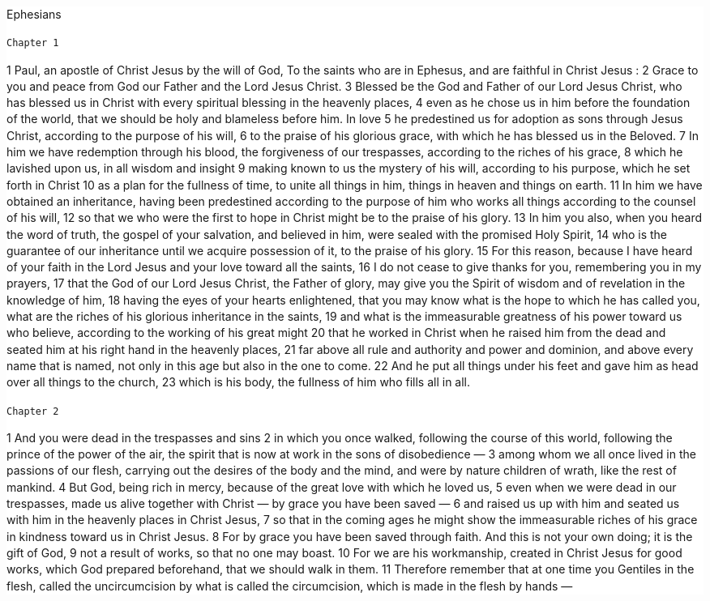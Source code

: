 Ephesians

	Chapter 1

1	Paul, an apostle of Christ Jesus by the will of God, To the saints who are in Ephesus, and are faithful in Christ Jesus :
2	Grace to you and peace from God our Father and the Lord Jesus Christ.
3	Blessed be the God and Father of our Lord Jesus Christ, who has blessed us in Christ with every spiritual blessing in the heavenly places,
4	even as he chose us in him before the foundation of the world, that we should be holy and blameless before him. In love
5	he predestined us for adoption as sons through Jesus Christ, according to the purpose of his will,
6	to the praise of his glorious grace, with which he has blessed us in the Beloved.
7	In him we have redemption through his blood, the forgiveness of our trespasses, according to the riches of his grace,
8	which he lavished upon us, in all wisdom and insight
9	making known to us the mystery of his will, according to his purpose, which he set forth in Christ
10	as a plan for the fullness of time, to unite all things in him, things in heaven and things on earth.
11	In him we have obtained an inheritance, having been predestined according to the purpose of him who works all things according to the counsel of his will,
12	so that we who were the first to hope in Christ might be to the praise of his glory.
13	In him you also, when you heard the word of truth, the gospel of your salvation, and believed in him, were sealed with the promised Holy Spirit,
14	who is the guarantee of our inheritance until we acquire possession of it, to the praise of his glory.
15	For this reason, because I have heard of your faith in the Lord Jesus and your love toward all the saints,
16	I do not cease to give thanks for you, remembering you in my prayers,
17	that the God of our Lord Jesus Christ, the Father of glory, may give you the Spirit of wisdom and of revelation in the knowledge of him,
18	having the eyes of your hearts enlightened, that you may know what is the hope to which he has called you, what are the riches of his glorious inheritance in the saints,
19	and what is the immeasurable greatness of his power toward us who believe, according to the working of his great might
20	that he worked in Christ when he raised him from the dead and seated him at his right hand in the heavenly places,
21	far above all rule and authority and power and dominion, and above every name that is named, not only in this age but also in the one to come.
22	And he put all things under his feet and gave him as head over all things to the church,
23	which is his body, the fullness of him who fills all in all.

	Chapter 2

1	And you were dead in the trespasses and sins
2	in which you once walked, following the course of this world, following the prince of the power of the air, the spirit that is now at work in the sons of disobedience —
3	among whom we all once lived in the passions of our flesh, carrying out the desires of the body and the mind, and were by nature children of wrath, like the rest of mankind.
4	But God, being rich in mercy, because of the great love with which he loved us,
5	even when we were dead in our trespasses, made us alive together with Christ — by grace you have been saved —
6	and raised us up with him and seated us with him in the heavenly places in Christ Jesus,
7	so that in the coming ages he might show the immeasurable riches of his grace in kindness toward us in Christ Jesus.
8	For by grace you have been saved through faith. And this is not your own doing; it is the gift of God,
9	not a result of works, so that no one may boast.
10	For we are his workmanship, created in Christ Jesus for good works, which God prepared beforehand, that we should walk in them.
11	Therefore remember that at one time you Gentiles in the flesh, called the uncircumcision by what is called the circumcision, which is made in the flesh by hands —